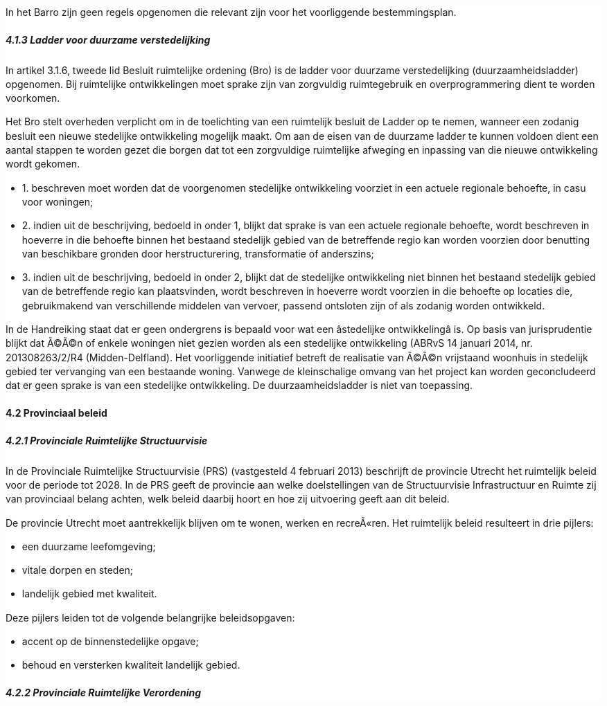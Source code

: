 In het Barro zijn geen regels opgenomen die relevant zijn voor het voorliggende bestemmingsplan.

##### 4\.1\.3 Ladder voor duurzame verstedelijking

In artikel 3\.1\.6, tweede lid Besluit ruimtelijke ordening (Bro) is de ladder voor duurzame verstedelijking (duurzaamheidsladder) opgenomen. Bij ruimtelijke ontwikkelingen moet sprake zijn van zorgvuldig ruimtegebruik en overprogrammering dient te worden voorkomen.

Het Bro stelt overheden verplicht om in de toelichting van een ruimtelijk besluit de Ladder op te nemen, wanneer een zodanig besluit een nieuwe stedelijke ontwikkeling mogelijk maakt. Om aan de eisen van de duurzame ladder te kunnen voldoen dient een aantal stappen te worden gezet die borgen dat tot een zorgvuldige ruimtelijke afweging en inpassing van die nieuwe ontwikkeling wordt gekomen.

* 1\. beschreven moet worden dat de voorgenomen stedelijke ontwikkeling voorziet in een actuele regionale behoefte, in casu voor woningen;

* 2\. indien uit de beschrijving, bedoeld in onder 1, blijkt dat sprake is van een actuele regionale behoefte, wordt beschreven in hoeverre in die behoefte binnen het bestaand stedelijk gebied van de betreffende regio kan worden voorzien door benutting van beschikbare gronden door herstructurering, transformatie of anderszins;

* 3\. indien uit de beschrijving, bedoeld in onder 2, blijkt dat de stedelijke ontwikkeling niet binnen het bestaand stedelijk gebied van de betreffende regio kan plaatsvinden, wordt beschreven in hoeverre wordt voorzien in die behoefte op locaties die, gebruikmakend van verschillende middelen van vervoer, passend ontsloten zijn of als zodanig worden ontwikkeld.

In de Handreiking staat dat er geen ondergrens is bepaald voor wat een âstedelijke ontwikkelingâ is. Op basis van jurisprudentie blijkt dat Ã©Ã©n of enkele woningen niet gezien worden als een stedelijke ontwikkeling (ABRvS 14 januari 2014, nr. 201308263/2/R4 (Midden\-Delfland). Het voorliggende initiatief betreft de realisatie van Ã©Ã©n vrijstaand woonhuis in stedelijk gebied ter vervanging van een bestaande woning. Vanwege de kleinschalige omvang van het project kan worden geconcludeerd dat er geen sprake is van een stedelijke ontwikkeling. De duurzaamheidsladder is niet van toepassing.

#### 4\.2 Provinciaal beleid

##### 4\.2\.1 Provinciale Ruimtelijke Structuurvisie

In de Provinciale Ruimtelijke Structuurvisie (PRS) (vastgesteld 4 februari 2013\) beschrijft de provincie Utrecht het ruimtelijk beleid voor de periode tot 2028\. In de PRS geeft de provincie aan welke doelstellingen van de Structuurvisie Infrastructuur en Ruimte zij van provinciaal belang achten, welk beleid daarbij hoort en hoe zij uitvoering geeft aan dit beleid.

De provincie Utrecht moet aantrekkelijk blijven om te wonen, werken en recreÃ«ren. Het ruimtelijk beleid resulteert in drie pijlers:

* een duurzame leefomgeving;

* vitale dorpen en steden;

* landelijk gebied met kwaliteit.

Deze pijlers leiden tot de volgende belangrijke beleidsopgaven:

* accent op de binnenstedelijke opgave;

* behoud en versterken kwaliteit landelijk gebied.

##### 4\.2\.2 Provinciale Ruimtelijke Verordening

